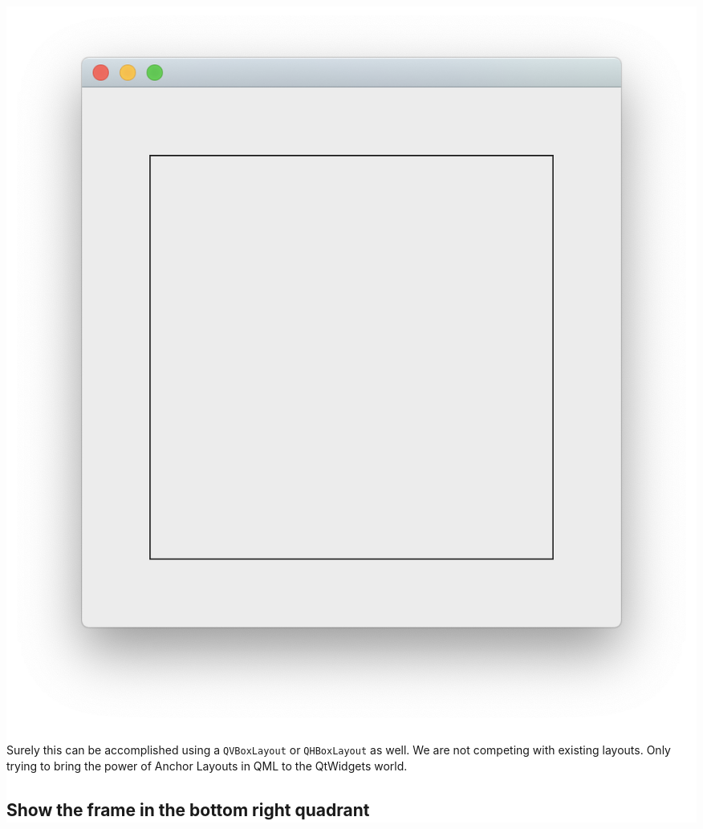 ![Anchor Layout Example 1](./images/alexample1.png)

Surely this can be accomplished using a `QVBoxLayout` or `QHBoxLayout` as well. We are not competing with existing layouts. Only trying to bring the power of Anchor Layouts in QML to the QtWidgets world.

## Show the frame in the bottom right quadrant 
